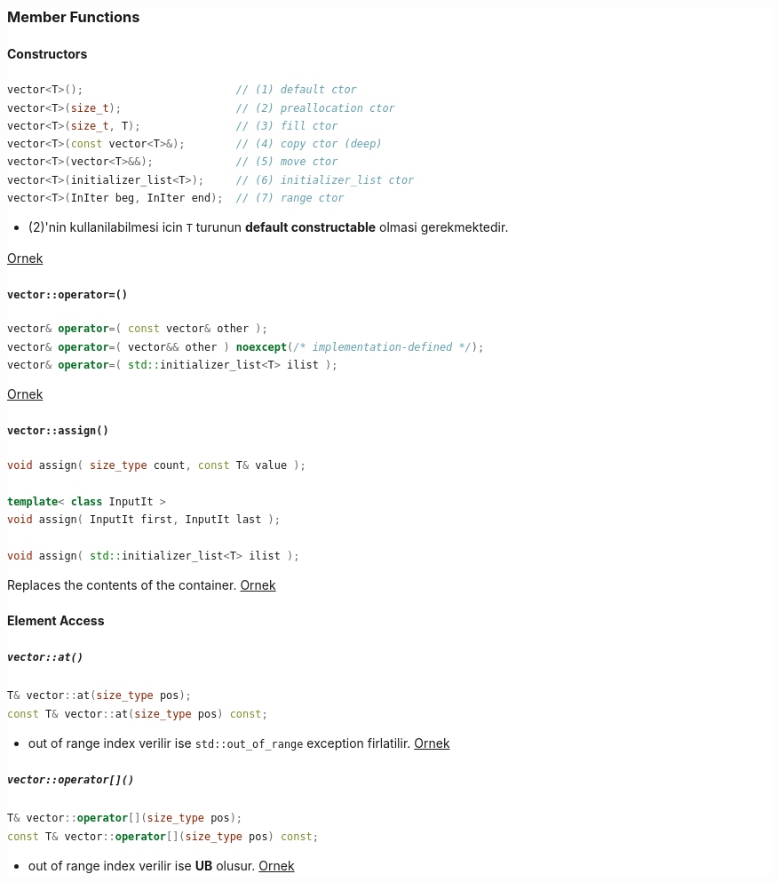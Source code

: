 

### Member Functions
#### Constructors
```C++
vector<T>();                        // (1) default ctor
vector<T>(size_t);                  // (2) preallocation ctor
vector<T>(size_t, T);               // (3) fill ctor
vector<T>(const vector<T>&);        // (4) copy ctor (deep)
vector<T>(vector<T>&&);             // (5) move ctor
vector<T>(initializer_list<T>);     // (6) initializer_list ctor
vector<T>(InIter beg, InIter end);  // (7) range ctor
```
* (2)'nin kullanilabilmesi icin `T` turunun **default constructable** olmasi gerekmektedir.

[Ornek](res/src/vector_ctor01.cpp)

#### `vector::operator=()`
```C++
vector& operator=( const vector& other );
vector& operator=( vector&& other ) noexcept(/* implementation-defined */);
vector& operator=( std::initializer_list<T> ilist );
```
[Ornek](res/src/vector07.cpp)
#### `vector::assign()`
```C++
void assign( size_type count, const T& value );

template< class InputIt >
void assign( InputIt first, InputIt last );

void assign( std::initializer_list<T> ilist );
```
Replaces the contents of the container.
[Ornek](res/src/vector08.cpp)

#### Element Access
##### `vector::at()`
```C++
T& vector::at(size_type pos);
const T& vector::at(size_type pos) const;
```
* out of range index verilir ise `std::out_of_range` exception firlatilir.
[Ornek](res/src/vector03.cpp)

##### `vector::operator[]()`
```C++
T& vector::operator[](size_type pos);
const T& vector::operator[](size_type pos) const;
```
* out of range index verilir ise **UB** olusur.
[Ornek](res/src/vector03.cpp)
